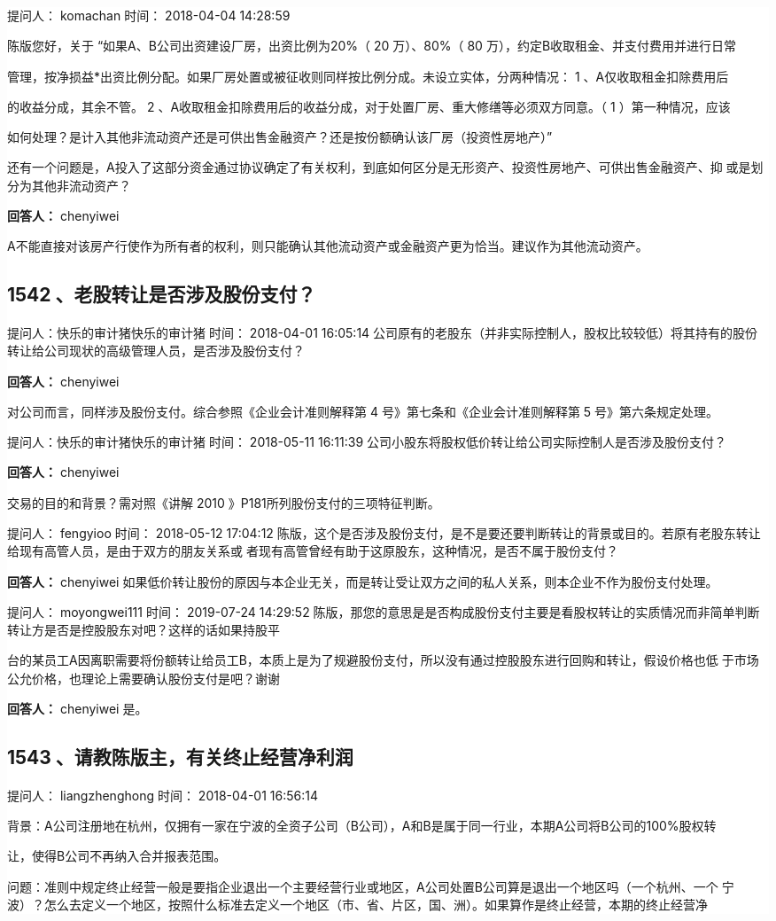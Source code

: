 提问人： komachan 时间： 2018-04-04 14:28:59

陈版您好，关于 “如果A、B公司出资建设厂房，出资比例为20%（ 20 万）、80%（ 80 万），约定B收取租金、并支付费用并进行日常

管理，按净损益*出资比例分配。如果厂房处置或被征收则同样按比例分成。未设立实体，分两种情况： 1 、A仅收取租金扣除费用后

的收益分成，其余不管。 2 、A收取租金扣除费用后的收益分成，对于处置厂房、重大修缮等必须双方同意。（ 1 ）第一种情况，应该

如何处理？是计入其他非流动资产还是可供出售金融资产？还是按份额确认该厂房（投资性房地产）”

还有一个问题是，A投入了这部分资金通过协议确定了有关权利，到底如何区分是无形资产、投资性房地产、可供出售金融资产、抑
或是划分为其他非流动资产？

**回答人：** chenyiwei

A不能直接对该房产行使作为所有者的权利，则只能确认其他流动资产或金融资产更为恰当。建议作为其他流动资产。


## 1542 、老股转让是否涉及股份支付？

提问人：快乐的审计猪快乐的审计猪 时间： 2018-04-01 16:05:14
公司原有的老股东（并非实际控制人，股权比较较低）将其持有的股份转让给公司现状的高级管理人员，是否涉及股份支付？

**回答人：** chenyiwei

对公司而言，同样涉及股份支付。综合参照《企业会计准则解释第 4 号》第七条和《企业会计准则解释第 5 号》第六条规定处理。

提问人：快乐的审计猪快乐的审计猪 时间： 2018-05-11 16:11:39
公司小股东将股权低价转让给公司实际控制人是否涉及股份支付？

**回答人：** chenyiwei

交易的目的和背景？需对照《讲解 2010 》P181所列股份支付的三项特征判断。

提问人： fengyioo 时间： 2018-05-12 17:04:12
陈版，这个是否涉及股份支付，是不是要还要判断转让的背景或目的。若原有老股东转让给现有高管人员，是由于双方的朋友关系或
者现有高管曾经有助于这原股东，这种情况，是否不属于股份支付？

**回答人：** chenyiwei
如果低价转让股份的原因与本企业无关，而是转让受让双方之间的私人关系，则本企业不作为股份支付处理。

提问人： moyongwei111 时间： 2019-07-24 14:29:52
陈版，那您的意思是是否构成股份支付主要是看股权转让的实质情况而非简单判断转让方是否是控股股东对吧？这样的话如果持股平

台的某员工A因离职需要将份额转让给员工B，本质上是为了规避股份支付，所以没有通过控股股东进行回购和转让，假设价格也低
于市场公允价格，也理论上需要确认股份支付是吧？谢谢

**回答人：** chenyiwei
是。

## 1543 、请教陈版主，有关终止经营净利润

提问人： liangzhenghong 时间： 2018-04-01 16:56:14

背景：A公司注册地在杭州，仅拥有一家在宁波的全资子公司（B公司），A和B是属于同一行业，本期A公司将B公司的100%股权转

让，使得B公司不再纳入合并报表范围。

问题：准则中规定终止经营一般是要指企业退出一个主要经营行业或地区，A公司处置B公司算是退出一个地区吗（一个杭州、一个
宁波）？怎么去定义一个地区，按照什么标准去定义一个地区（市、省、片区，国、洲）。如果算作是终止经营，本期的终止经营净
